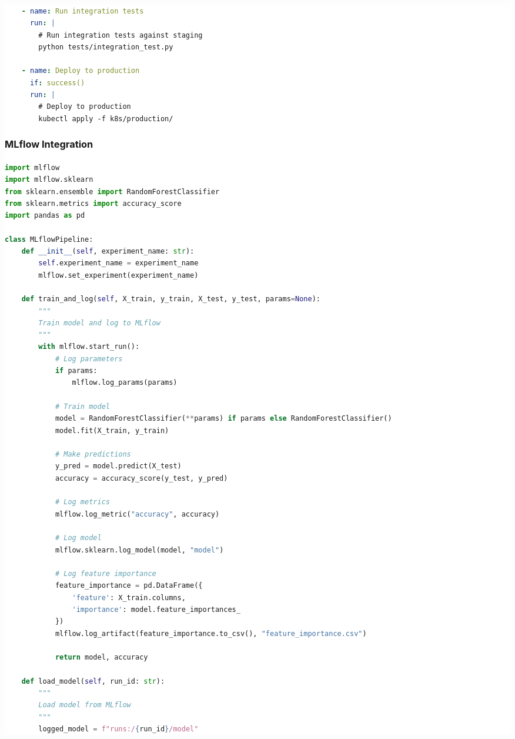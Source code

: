 ```yaml
    - name: Run integration tests
      run: |
        # Run integration tests against staging
        python tests/integration_test.py
    
    - name: Deploy to production
      if: success()
      run: |
        # Deploy to production
        kubectl apply -f k8s/production/
```

### MLflow Integration

```python
import mlflow
import mlflow.sklearn
from sklearn.ensemble import RandomForestClassifier
from sklearn.metrics import accuracy_score
import pandas as pd

class MLflowPipeline:
    def __init__(self, experiment_name: str):
        self.experiment_name = experiment_name
        mlflow.set_experiment(experiment_name)
    
    def train_and_log(self, X_train, y_train, X_test, y_test, params=None):
        """
        Train model and log to MLflow
        """
        with mlflow.start_run():
            # Log parameters
            if params:
                mlflow.log_params(params)
            
            # Train model
            model = RandomForestClassifier(**params) if params else RandomForestClassifier()
            model.fit(X_train, y_train)
            
            # Make predictions
            y_pred = model.predict(X_test)
            accuracy = accuracy_score(y_test, y_pred)
            
            # Log metrics
            mlflow.log_metric("accuracy", accuracy)
            
            # Log model
            mlflow.sklearn.log_model(model, "model")
            
            # Log feature importance
            feature_importance = pd.DataFrame({
                'feature': X_train.columns,
                'importance': model.feature_importances_
            })
            mlflow.log_artifact(feature_importance.to_csv(), "feature_importance.csv")
            
            return model, accuracy
    
    def load_model(self, run_id: str):
        """
        Load model from MLflow
        """
        logged_model = f"runs:/{run_id}/model"
```